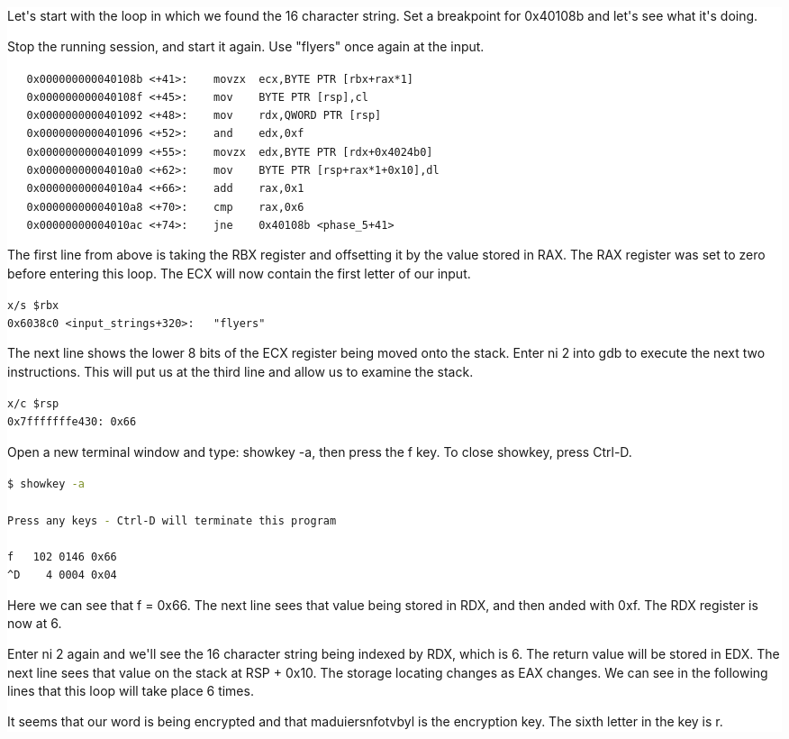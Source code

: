 Let's start with the loop in which we found the 16 character string. Set a breakpoint for 0x40108b and let's see what it's doing.

Stop the running session, and start it again. Use "flyers" once again at the input.

```
   0x000000000040108b <+41>:    movzx  ecx,BYTE PTR [rbx+rax*1]
   0x000000000040108f <+45>:    mov    BYTE PTR [rsp],cl
   0x0000000000401092 <+48>:    mov    rdx,QWORD PTR [rsp]
   0x0000000000401096 <+52>:    and    edx,0xf
   0x0000000000401099 <+55>:    movzx  edx,BYTE PTR [rdx+0x4024b0]
   0x00000000004010a0 <+62>:    mov    BYTE PTR [rsp+rax*1+0x10],dl
   0x00000000004010a4 <+66>:    add    rax,0x1
   0x00000000004010a8 <+70>:    cmp    rax,0x6
   0x00000000004010ac <+74>:    jne    0x40108b <phase_5+41>
```

The first line from above is taking the RBX register and offsetting it by the value stored in RAX. The RAX register was set to zero before entering this loop. The ECX will now contain the first letter of our input.

```
x/s $rbx
0x6038c0 <input_strings+320>:	"flyers"
```

The next line shows the lower 8 bits of the ECX register being moved onto the stack. Enter ni 2 into gdb to execute the next two instructions. This will put us at the third line and allow us to examine the stack.

```
x/c $rsp
0x7fffffffe430:	0x66
```

Open a new terminal window and type: showkey -a, then press the f key. To close showkey, press Ctrl-D.

```bash
$ showkey -a

Press any keys - Ctrl-D will terminate this program

f 	102 0146 0x66
^D 	  4 0004 0x04
```

Here we can see that f = 0x66. The next line sees that value being stored in RDX, and then anded with 0xf. The RDX register is now at 6.

Enter ni 2 again and we'll see the 16 character string being indexed by RDX, which is 6. The return value will be stored in EDX. The next line sees that value on the stack at RSP + 0x10. The storage locating changes as EAX changes. We can see in the following lines that this loop will take place 6 times.

It seems that our word is being encrypted and that maduiersnfotvbyl is the encryption key. The sixth letter in the key is r. 
